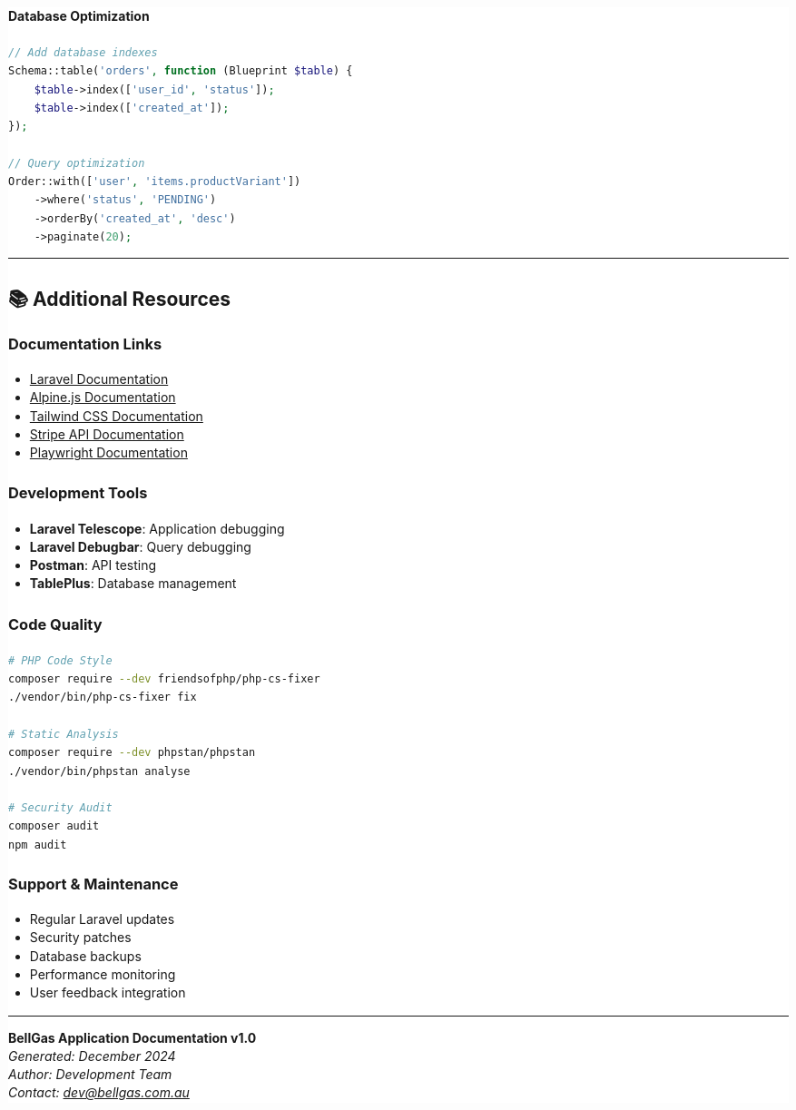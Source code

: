 #### Database Optimization
```php
// Add database indexes
Schema::table('orders', function (Blueprint $table) {
    $table->index(['user_id', 'status']);
    $table->index(['created_at']);
});

// Query optimization
Order::with(['user', 'items.productVariant'])
    ->where('status', 'PENDING')
    ->orderBy('created_at', 'desc')
    ->paginate(20);
```

---

## 📚 Additional Resources

### Documentation Links
- [Laravel Documentation](https://laravel.com/docs)
- [Alpine.js Documentation](https://alpinejs.dev/start-here)
- [Tailwind CSS Documentation](https://tailwindcss.com/docs)
- [Stripe API Documentation](https://stripe.com/docs/api)
- [Playwright Documentation](https://playwright.dev/docs/intro)

### Development Tools
- **Laravel Telescope**: Application debugging
- **Laravel Debugbar**: Query debugging
- **Postman**: API testing
- **TablePlus**: Database management

### Code Quality
```bash
# PHP Code Style
composer require --dev friendsofphp/php-cs-fixer
./vendor/bin/php-cs-fixer fix

# Static Analysis
composer require --dev phpstan/phpstan
./vendor/bin/phpstan analyse

# Security Audit
composer audit
npm audit
```

### Support & Maintenance
- Regular Laravel updates
- Security patches
- Database backups
- Performance monitoring
- User feedback integration

---

**BellGas Application Documentation v1.0**  
*Generated: December 2024*  
*Author: Development Team*  
*Contact: dev@bellgas.com.au*